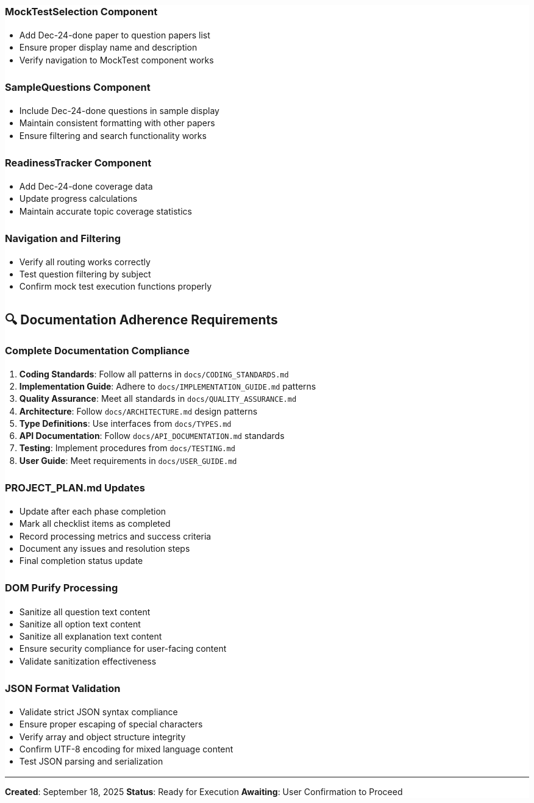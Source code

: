 ### **MockTestSelection Component**
- Add Dec-24-done paper to question papers list
- Ensure proper display name and description
- Verify navigation to MockTest component works

### **SampleQuestions Component**
- Include Dec-24-done questions in sample display
- Maintain consistent formatting with other papers
- Ensure filtering and search functionality works

### **ReadinessTracker Component**
- Add Dec-24-done coverage data
- Update progress calculations
- Maintain accurate topic coverage statistics

### **Navigation and Filtering**
- Verify all routing works correctly
- Test question filtering by subject
- Confirm mock test execution functions properly

## 🔍 **Documentation Adherence Requirements**

### **Complete Documentation Compliance**
1. **Coding Standards**: Follow all patterns in `docs/CODING_STANDARDS.md`
2. **Implementation Guide**: Adhere to `docs/IMPLEMENTATION_GUIDE.md` patterns
3. **Quality Assurance**: Meet all standards in `docs/QUALITY_ASSURANCE.md`
4. **Architecture**: Follow `docs/ARCHITECTURE.md` design patterns
5. **Type Definitions**: Use interfaces from `docs/TYPES.md`
6. **API Documentation**: Follow `docs/API_DOCUMENTATION.md` standards
7. **Testing**: Implement procedures from `docs/TESTING.md`
8. **User Guide**: Meet requirements in `docs/USER_GUIDE.md`

### **PROJECT_PLAN.md Updates**
- Update after each phase completion
- Mark all checklist items as completed
- Record processing metrics and success criteria
- Document any issues and resolution steps
- Final completion status update

### **DOM Purify Processing**
- Sanitize all question text content
- Sanitize all option text content
- Sanitize all explanation text content
- Ensure security compliance for user-facing content
- Validate sanitization effectiveness

### **JSON Format Validation**
- Validate strict JSON syntax compliance
- Ensure proper escaping of special characters
- Verify array and object structure integrity
- Confirm UTF-8 encoding for mixed language content
- Test JSON parsing and serialization

---

**Created**: September 18, 2025
**Status**: Ready for Execution
**Awaiting**: User Confirmation to Proceed